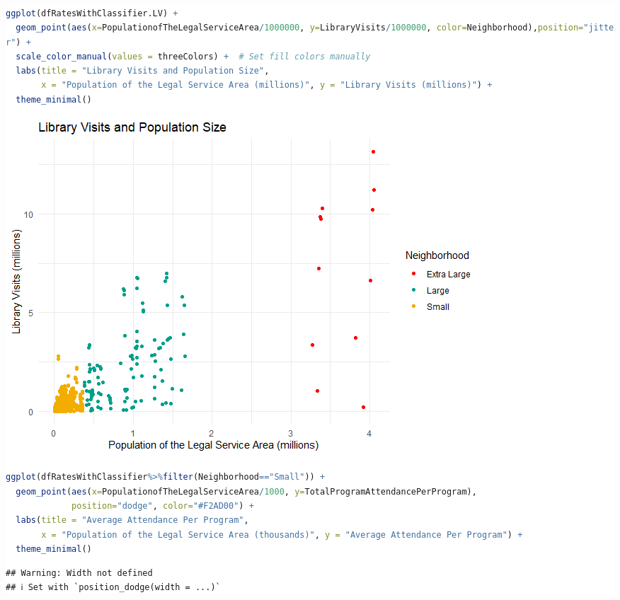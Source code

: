 ``` r
ggplot(dfRatesWithClassifier.LV) +
  geom_point(aes(x=PopulationofTheLegalServiceArea/1000000, y=LibraryVisits/1000000, color=Neighborhood),position="jitter") +
  scale_color_manual(values = threeColors) +  # Set fill colors manually
  labs(title = "Library Visits and Population Size",
       x = "Population of the Legal Service Area (millions)", y = "Library Visits (millions)") +
  theme_minimal()
```

![](02_CPL_Feature_Selection_files/figure-gfm/EDAplots-5.png)

``` r
ggplot(dfRatesWithClassifier%>%filter(Neighborhood=="Small")) +
  geom_point(aes(x=PopulationofTheLegalServiceArea/1000, y=TotalProgramAttendancePerProgram),
             position="dodge", color="#F2AD00") +
  labs(title = "Average Attendance Per Program",
       x = "Population of the Legal Service Area (thousands)", y = "Average Attendance Per Program") +
  theme_minimal()
```

    ## Warning: Width not defined
    ## ℹ Set with `position_dodge(width = ...)`

